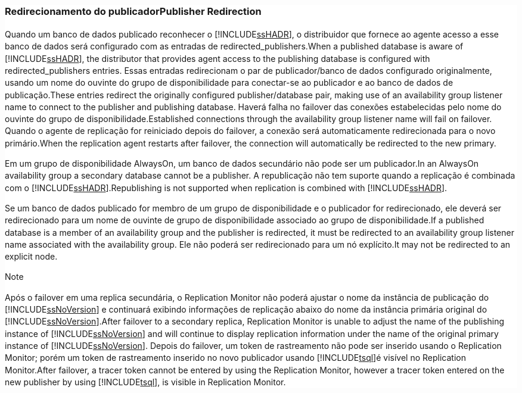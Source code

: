###  <a name="publisher-redirection"></a><a name="PublisherRedirect"></a> <span data-ttu-id="b9c59-106">Redirecionamento do publicador</span><span class="sxs-lookup"><span data-stu-id="b9c59-106">Publisher Redirection</span></span>  
 <span data-ttu-id="b9c59-107">Quando um banco de dados publicado reconhecer o [!INCLUDE[ssHADR](../../../includes/sshadr-md.md)], o distribuidor que fornece ao agente acesso a esse banco de dados será configurado com as entradas de redirected_publishers.</span><span class="sxs-lookup"><span data-stu-id="b9c59-107">When a published database is aware of [!INCLUDE[ssHADR](../../../includes/sshadr-md.md)], the distributor that provides agent access to the publishing database is configured with redirected_publishers entries.</span></span> <span data-ttu-id="b9c59-108">Essas entradas redirecionam o par de publicador/banco de dados configurado originalmente, usando um nome do ouvinte do grupo de disponibilidade para conectar-se ao publicador e ao banco de dados de publicação.</span><span class="sxs-lookup"><span data-stu-id="b9c59-108">These entries redirect the originally configured publisher/database pair, making use of an availability group listener name to connect to the publisher and publishing database.</span></span> <span data-ttu-id="b9c59-109">Haverá falha no failover das conexões estabelecidas pelo nome do ouvinte do grupo de disponibilidade.</span><span class="sxs-lookup"><span data-stu-id="b9c59-109">Established connections through the availability group listener name will fail on failover.</span></span> <span data-ttu-id="b9c59-110">Quando o agente de replicação for reiniciado depois do failover, a conexão será automaticamente redirecionada para o novo primário.</span><span class="sxs-lookup"><span data-stu-id="b9c59-110">When the replication agent restarts after failover, the connection will automatically be redirected to the new primary.</span></span>  
  
 <span data-ttu-id="b9c59-111">Em um grupo de disponibilidade AlwaysOn, um banco de dados secundário não pode ser um publicador.</span><span class="sxs-lookup"><span data-stu-id="b9c59-111">In an AlwaysOn availability group a secondary database cannot be a publisher.</span></span> <span data-ttu-id="b9c59-112">A republicação não tem suporte quando a replicação é combinada com o [!INCLUDE[ssHADR](../../../includes/sshadr-md.md)].</span><span class="sxs-lookup"><span data-stu-id="b9c59-112">Republishing is not supported when replication is combined with [!INCLUDE[ssHADR](../../../includes/sshadr-md.md)].</span></span>  
  
 <span data-ttu-id="b9c59-113">Se um banco de dados publicado for membro de um grupo de disponibilidade e o publicador for redirecionado, ele deverá ser redirecionado para um nome de ouvinte de grupo de disponibilidade associado ao grupo de disponibilidade.</span><span class="sxs-lookup"><span data-stu-id="b9c59-113">If a published database is a member of an availability group and the publisher is redirected, it must be redirected to an availability group listener name associated with the availability group.</span></span> <span data-ttu-id="b9c59-114">Ele não poderá ser redirecionado para um nó explícito.</span><span class="sxs-lookup"><span data-stu-id="b9c59-114">It may not be redirected to an explicit node.</span></span>  
  
> [!NOTE]  
>  <span data-ttu-id="b9c59-115">Após o failover em uma replica secundária, o Replication Monitor não poderá ajustar o nome da instância de publicação do [!INCLUDE[ssNoVersion](../../../includes/ssnoversion-md.md)] e continuará exibindo informações de replicação abaixo do nome da instância primária original do [!INCLUDE[ssNoVersion](../../../includes/ssnoversion-md.md)].</span><span class="sxs-lookup"><span data-stu-id="b9c59-115">After failover to a secondary replica, Replication Monitor is unable to adjust the name of the publishing instance of [!INCLUDE[ssNoVersion](../../../includes/ssnoversion-md.md)] and will continue to display replication information under the name of the original primary instance of [!INCLUDE[ssNoVersion](../../../includes/ssnoversion-md.md)].</span></span> <span data-ttu-id="b9c59-116">Depois do failover, um token de rastreamento não pode ser inserido usando o Replication Monitor; porém um token de rastreamento inserido no novo publicador usando [!INCLUDE[tsql](../../../includes/tsql-md.md)]é visível no Replication Monitor.</span><span class="sxs-lookup"><span data-stu-id="b9c59-116">After failover, a tracer token cannot be entered by using the Replication Monitor, however a tracer token entered on the new publisher by using [!INCLUDE[tsql](../../../includes/tsql-md.md)], is visible in Replication Monitor.</span></span>  
  
